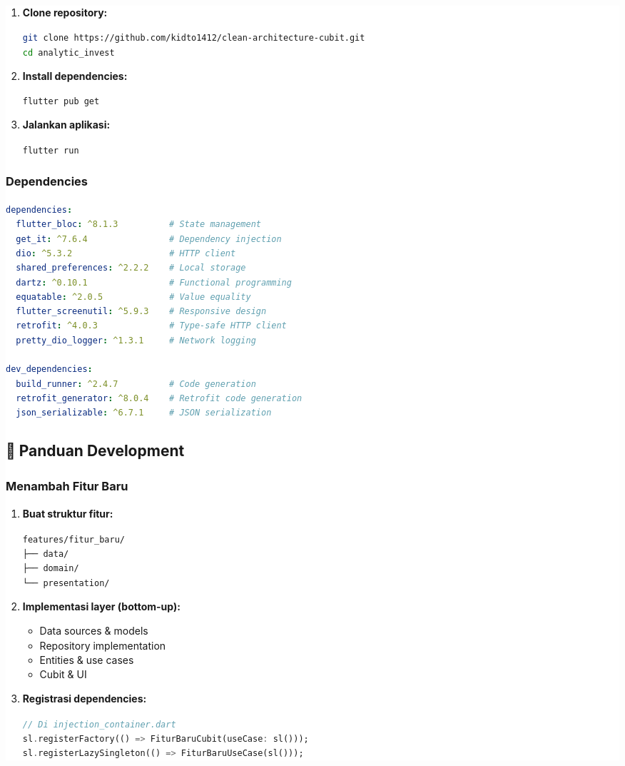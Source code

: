 1. **Clone repository:**
   ```bash
   git clone https://github.com/kidto1412/clean-architecture-cubit.git
   cd analytic_invest
   ```

2. **Install dependencies:**
   ```bash
   flutter pub get
   ```

3. **Jalankan aplikasi:**
   ```bash
   flutter run
   ```

### Dependencies

```yaml
dependencies:
  flutter_bloc: ^8.1.3          # State management
  get_it: ^7.6.4                # Dependency injection  
  dio: ^5.3.2                   # HTTP client
  shared_preferences: ^2.2.2    # Local storage
  dartz: ^0.10.1                # Functional programming
  equatable: ^2.0.5             # Value equality
  flutter_screenutil: ^5.9.3    # Responsive design
  retrofit: ^4.0.3              # Type-safe HTTP client
  pretty_dio_logger: ^1.3.1     # Network logging

dev_dependencies:
  build_runner: ^2.4.7          # Code generation
  retrofit_generator: ^8.0.4    # Retrofit code generation
  json_serializable: ^6.7.1     # JSON serialization
```

## 🧪 Panduan Development

### Menambah Fitur Baru

1. **Buat struktur fitur:**
   ```
   features/fitur_baru/
   ├── data/
   ├── domain/
   └── presentation/
   ```

2. **Implementasi layer (bottom-up):**
   - Data sources & models
   - Repository implementation
   - Entities & use cases
   - Cubit & UI

3. **Registrasi dependencies:**
   ```dart
   // Di injection_container.dart
   sl.registerFactory(() => FiturBaruCubit(useCase: sl()));
   sl.registerLazySingleton(() => FiturBaruUseCase(sl()));
   ```
